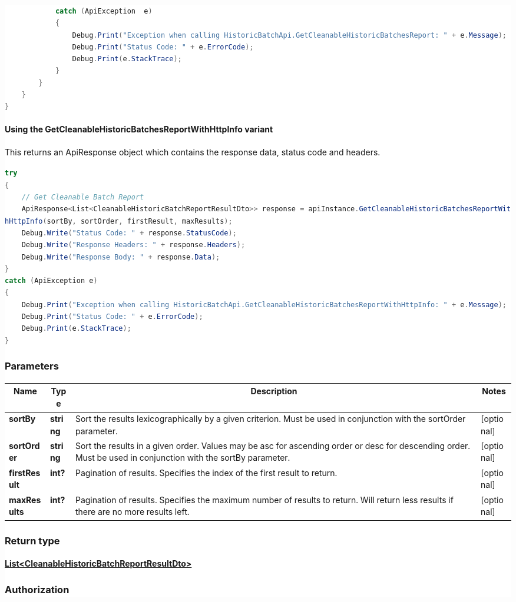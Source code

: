 ```csharp
            catch (ApiException  e)
            {
                Debug.Print("Exception when calling HistoricBatchApi.GetCleanableHistoricBatchesReport: " + e.Message);
                Debug.Print("Status Code: " + e.ErrorCode);
                Debug.Print(e.StackTrace);
            }
        }
    }
}
```

#### Using the GetCleanableHistoricBatchesReportWithHttpInfo variant
This returns an ApiResponse object which contains the response data, status code and headers.

```csharp
try
{
    // Get Cleanable Batch Report
    ApiResponse<List<CleanableHistoricBatchReportResultDto>> response = apiInstance.GetCleanableHistoricBatchesReportWithHttpInfo(sortBy, sortOrder, firstResult, maxResults);
    Debug.Write("Status Code: " + response.StatusCode);
    Debug.Write("Response Headers: " + response.Headers);
    Debug.Write("Response Body: " + response.Data);
}
catch (ApiException e)
{
    Debug.Print("Exception when calling HistoricBatchApi.GetCleanableHistoricBatchesReportWithHttpInfo: " + e.Message);
    Debug.Print("Status Code: " + e.ErrorCode);
    Debug.Print(e.StackTrace);
}
```

### Parameters

| Name | Type | Description | Notes |
|------|------|-------------|-------|
| **sortBy** | **string** | Sort the results lexicographically by a given criterion. Must be used in conjunction with the sortOrder parameter. | [optional]  |
| **sortOrder** | **string** | Sort the results in a given order. Values may be asc for ascending order or desc for descending order. Must be used in conjunction with the sortBy parameter. | [optional]  |
| **firstResult** | **int?** | Pagination of results. Specifies the index of the first result to return. | [optional]  |
| **maxResults** | **int?** | Pagination of results. Specifies the maximum number of results to return. Will return less results if there are no more results left. | [optional]  |

### Return type

[**List&lt;CleanableHistoricBatchReportResultDto&gt;**](CleanableHistoricBatchReportResultDto.md)

### Authorization
